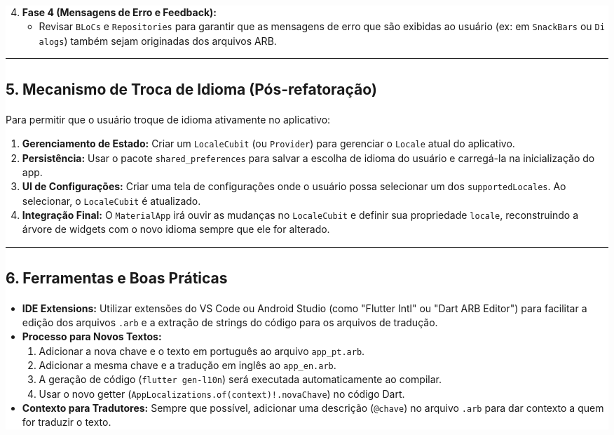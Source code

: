 4.  **Fase 4 (Mensagens de Erro e Feedback):**
    -   Revisar `BLoCs` e `Repositories` para garantir que as mensagens de erro que são exibidas ao usuário (ex: em `SnackBars` ou `Dialogs`) também sejam originadas dos arquivos ARB.

---

## 5. Mecanismo de Troca de Idioma (Pós-refatoração)

Para permitir que o usuário troque de idioma ativamente no aplicativo:

1.  **Gerenciamento de Estado:** Criar um `LocaleCubit` (ou `Provider`) para gerenciar o `Locale` atual do aplicativo.
2.  **Persistência:** Usar o pacote `shared_preferences` para salvar a escolha de idioma do usuário e carregá-la na inicialização do app.
3.  **UI de Configurações:** Criar uma tela de configurações onde o usuário possa selecionar um dos `supportedLocales`. Ao selecionar, o `LocaleCubit` é atualizado.
4.  **Integração Final:** O `MaterialApp` irá ouvir as mudanças no `LocaleCubit` e definir sua propriedade `locale`, reconstruindo a árvore de widgets com o novo idioma sempre que ele for alterado.

---

## 6. Ferramentas e Boas Práticas

-   **IDE Extensions:** Utilizar extensões do VS Code ou Android Studio (como "Flutter Intl" ou "Dart ARB Editor") para facilitar a edição dos arquivos `.arb` e a extração de strings do código para os arquivos de tradução.
-   **Processo para Novos Textos:**
    1.  Adicionar a nova chave e o texto em português ao arquivo `app_pt.arb`.
    2.  Adicionar a mesma chave e a tradução em inglês ao `app_en.arb`.
    3.  A geração de código (`flutter gen-l10n`) será executada automaticamente ao compilar.
    4.  Usar o novo getter (`AppLocalizations.of(context)!.novaChave`) no código Dart.
-   **Contexto para Tradutores:** Sempre que possível, adicionar uma descrição (`@chave`) no arquivo `.arb` para dar contexto a quem for traduzir o texto. 